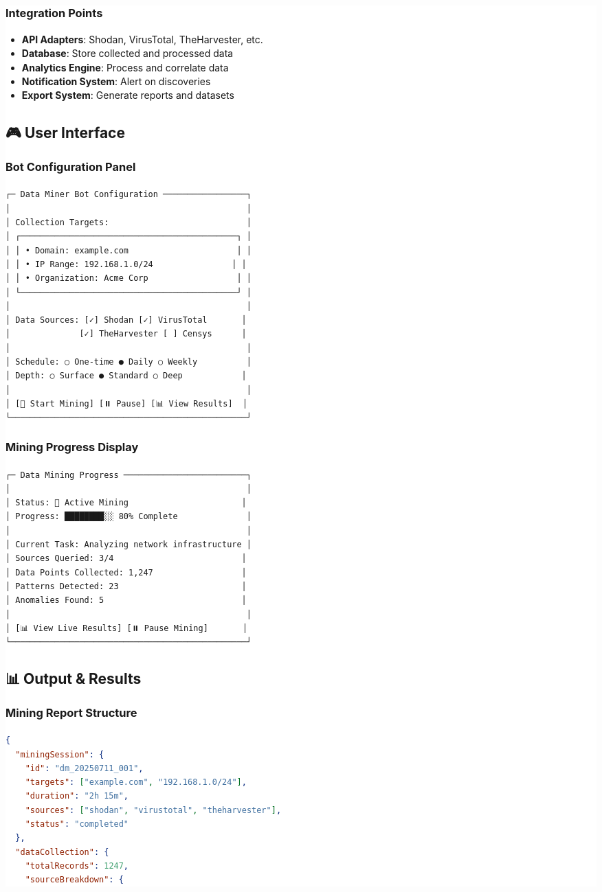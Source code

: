 ### **Integration Points**
- **API Adapters**: Shodan, VirusTotal, TheHarvester, etc.
- **Database**: Store collected and processed data
- **Analytics Engine**: Process and correlate data
- **Notification System**: Alert on discoveries
- **Export System**: Generate reports and datasets

## 🎮 **User Interface**

### **Bot Configuration Panel**
```
┌─ Data Miner Bot Configuration ─────────────────┐
│                                                │
│ Collection Targets:                            │
│ ┌────────────────────────────────────────────┐ │
│ │ • Domain: example.com                      │ │
│ │ • IP Range: 192.168.1.0/24                │ │
│ │ • Organization: Acme Corp                  │ │
│ └────────────────────────────────────────────┘ │
│                                                │
│ Data Sources: [✓] Shodan [✓] VirusTotal       │
│              [✓] TheHarvester [ ] Censys      │
│                                                │
│ Schedule: ○ One-time ● Daily ○ Weekly          │
│ Depth: ○ Surface ● Standard ○ Deep            │
│                                                │
│ [🚀 Start Mining] [⏸️ Pause] [📊 View Results]  │
└────────────────────────────────────────────────┘
```

### **Mining Progress Display**
```
┌─ Data Mining Progress ─────────────────────────┐
│                                                │
│ Status: 🔄 Active Mining                       │
│ Progress: ████████░░ 80% Complete              │
│                                                │
│ Current Task: Analyzing network infrastructure │
│ Sources Queried: 3/4                          │
│ Data Points Collected: 1,247                  │
│ Patterns Detected: 23                         │
│ Anomalies Found: 5                            │
│                                                │
│ [📊 View Live Results] [⏸️ Pause Mining]       │
└────────────────────────────────────────────────┘
```

## 📊 **Output & Results**

### **Mining Report Structure**
```json
{
  "miningSession": {
    "id": "dm_20250711_001",
    "targets": ["example.com", "192.168.1.0/24"],
    "duration": "2h 15m",
    "sources": ["shodan", "virustotal", "theharvester"],
    "status": "completed"
  },
  "dataCollection": {
    "totalRecords": 1247,
    "sourceBreakdown": {
```